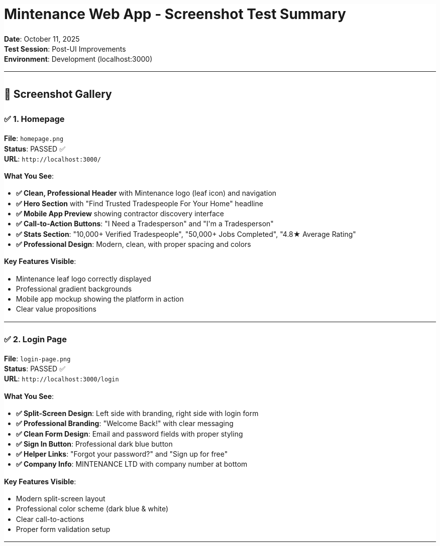 # Mintenance Web App - Screenshot Test Summary
**Date**: October 11, 2025  
**Test Session**: Post-UI Improvements  
**Environment**: Development (localhost:3000)

---

## 📸 Screenshot Gallery

### ✅ 1. Homepage
**File**: `homepage.png`  
**Status**: PASSED ✅  
**URL**: `http://localhost:3000/`

**What You See**:
- **✅ Clean, Professional Header** with Mintenance logo (leaf icon) and navigation
- **✅ Hero Section** with "Find Trusted Tradespeople For Your Home" headline
- **✅ Mobile App Preview** showing contractor discovery interface
- **✅ Call-to-Action Buttons**: "I Need a Tradesperson" and "I'm a Tradesperson"
- **✅ Stats Section**: "10,000+ Verified Tradespeople", "50,000+ Jobs Completed", "4.8★ Average Rating"
- **✅ Professional Design**: Modern, clean, with proper spacing and colors

**Key Features Visible**:
- Mintenance leaf logo correctly displayed
- Professional gradient backgrounds
- Mobile app mockup showing the platform in action
- Clear value propositions

---

### ✅ 2. Login Page
**File**: `login-page.png`  
**Status**: PASSED ✅  
**URL**: `http://localhost:3000/login`

**What You See**:
- **✅ Split-Screen Design**: Left side with branding, right side with login form
- **✅ Professional Branding**: "Welcome Back!" with clear messaging
- **✅ Clean Form Design**: Email and password fields with proper styling
- **✅ Sign In Button**: Professional dark blue button
- **✅ Helper Links**: "Forgot your password?" and "Sign up for free"
- **✅ Company Info**: MINTENANCE LTD with company number at bottom

**Key Features Visible**:
- Modern split-screen layout
- Professional color scheme (dark blue & white)
- Clear call-to-actions
- Proper form validation setup

---
